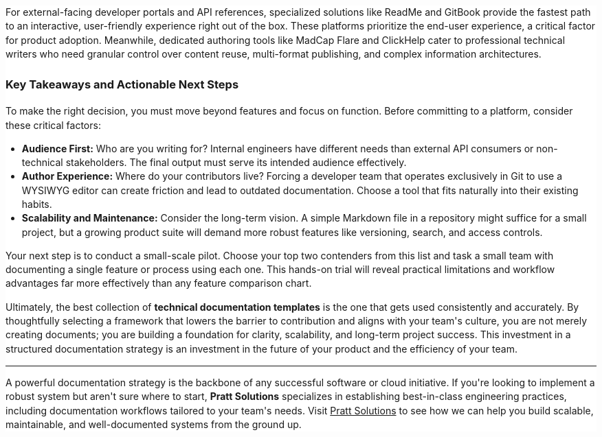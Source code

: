 For external-facing developer portals and API references, specialized solutions like ReadMe and GitBook provide the fastest path to an interactive, user-friendly experience right out of the box. These platforms prioritize the end-user experience, a critical factor for product adoption. Meanwhile, dedicated authoring tools like MadCap Flare and ClickHelp cater to professional technical writers who need granular control over content reuse, multi-format publishing, and complex information architectures.

### Key Takeaways and Actionable Next Steps

To make the right decision, you must move beyond features and focus on function. Before committing to a platform, consider these critical factors:

*   **Audience First:** Who are you writing for? Internal engineers have different needs than external API consumers or non-technical stakeholders. The final output must serve its intended audience effectively.
*   **Author Experience:** Where do your contributors live? Forcing a developer team that operates exclusively in Git to use a WYSIWYG editor can create friction and lead to outdated documentation. Choose a tool that fits naturally into their existing habits.
*   **Scalability and Maintenance:** Consider the long-term vision. A simple Markdown file in a repository might suffice for a small project, but a growing product suite will demand more robust features like versioning, search, and access controls.

Your next step is to conduct a small-scale pilot. Choose your top two contenders from this list and task a small team with documenting a single feature or process using each one. This hands-on trial will reveal practical limitations and workflow advantages far more effectively than any feature comparison chart.

Ultimately, the best collection of **technical documentation templates** is the one that gets used consistently and accurately. By thoughtfully selecting a framework that lowers the barrier to contribution and aligns with your team's culture, you are not merely creating documents; you are building a foundation for clarity, scalability, and long-term project success. This investment in a structured documentation strategy is an investment in the future of your product and the efficiency of your team.

---

A powerful documentation strategy is the backbone of any successful software or cloud initiative. If you're looking to implement a robust system but aren't sure where to start, **Pratt Solutions** specializes in establishing best-in-class engineering practices, including documentation workflows tailored to your team's needs. Visit [Pratt Solutions](https://john-pratt.com) to see how we can help you build scalable, maintainable, and well-documented systems from the ground up.
